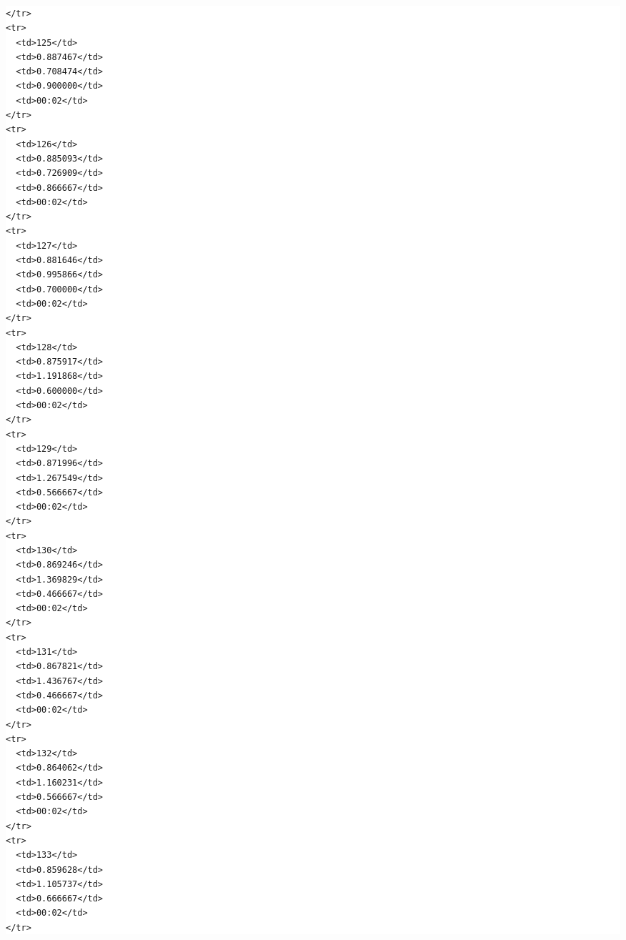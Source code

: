     </tr>
    <tr>
      <td>125</td>
      <td>0.887467</td>
      <td>0.708474</td>
      <td>0.900000</td>
      <td>00:02</td>
    </tr>
    <tr>
      <td>126</td>
      <td>0.885093</td>
      <td>0.726909</td>
      <td>0.866667</td>
      <td>00:02</td>
    </tr>
    <tr>
      <td>127</td>
      <td>0.881646</td>
      <td>0.995866</td>
      <td>0.700000</td>
      <td>00:02</td>
    </tr>
    <tr>
      <td>128</td>
      <td>0.875917</td>
      <td>1.191868</td>
      <td>0.600000</td>
      <td>00:02</td>
    </tr>
    <tr>
      <td>129</td>
      <td>0.871996</td>
      <td>1.267549</td>
      <td>0.566667</td>
      <td>00:02</td>
    </tr>
    <tr>
      <td>130</td>
      <td>0.869246</td>
      <td>1.369829</td>
      <td>0.466667</td>
      <td>00:02</td>
    </tr>
    <tr>
      <td>131</td>
      <td>0.867821</td>
      <td>1.436767</td>
      <td>0.466667</td>
      <td>00:02</td>
    </tr>
    <tr>
      <td>132</td>
      <td>0.864062</td>
      <td>1.160231</td>
      <td>0.566667</td>
      <td>00:02</td>
    </tr>
    <tr>
      <td>133</td>
      <td>0.859628</td>
      <td>1.105737</td>
      <td>0.666667</td>
      <td>00:02</td>
    </tr>